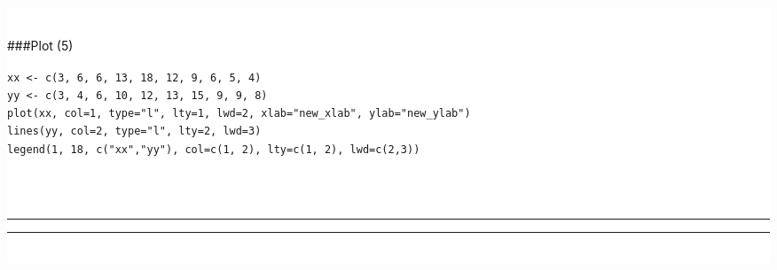 <br>

###Plot (5)
```{r}
xx <- c(3, 6, 6, 13, 18, 12, 9, 6, 5, 4)
yy <- c(3, 4, 6, 10, 12, 13, 15, 9, 9, 8)
plot(xx, col=1, type="l", lty=1, lwd=2, xlab="new_xlab", ylab="new_ylab")
lines(yy, col=2, type="l", lty=2, lwd=3)
legend(1, 18, c("xx","yy"), col=c(1, 2), lty=c(1, 2), lwd=c(2,3))
```











<br><br>
    
    
    
-----------------------------------------------------------------------------------------------
-----------------------------------------------------------------------------------------------

<br>
